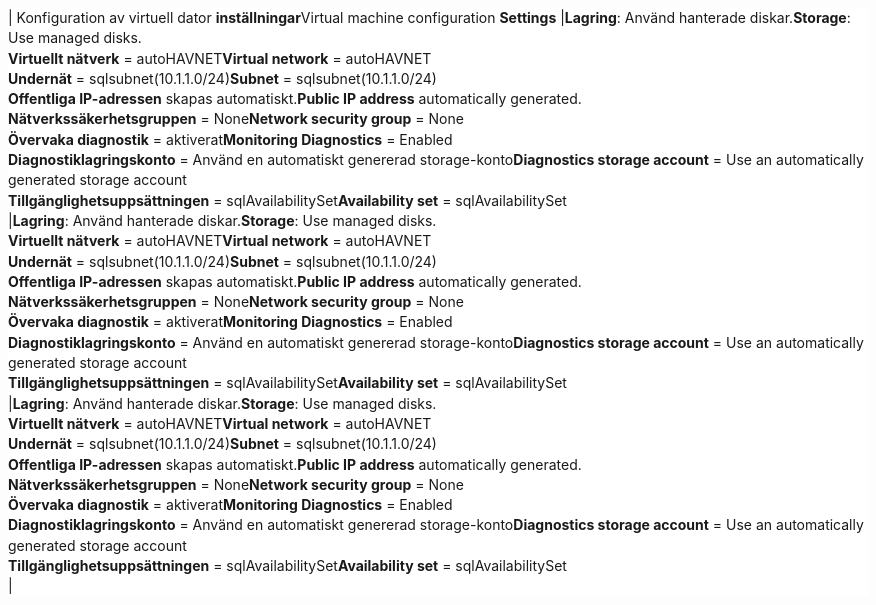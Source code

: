 | <span data-ttu-id="e1703-491">Konfiguration av virtuell dator **inställningar**</span><span class="sxs-lookup"><span data-stu-id="e1703-491">Virtual machine configuration **Settings**</span></span> |<span data-ttu-id="e1703-492">**Lagring**: Använd hanterade diskar.</span><span class="sxs-lookup"><span data-stu-id="e1703-492">**Storage**: Use managed disks.</span></span><br/><span data-ttu-id="e1703-493">**Virtuellt nätverk** = autoHAVNET</span><span class="sxs-lookup"><span data-stu-id="e1703-493">**Virtual network** = autoHAVNET</span></span><br/><span data-ttu-id="e1703-494">**Undernät** = sqlsubnet(10.1.1.0/24)</span><span class="sxs-lookup"><span data-stu-id="e1703-494">**Subnet** = sqlsubnet(10.1.1.0/24)</span></span><br/><span data-ttu-id="e1703-495">**Offentliga IP-adressen** skapas automatiskt.</span><span class="sxs-lookup"><span data-stu-id="e1703-495">**Public IP address** automatically generated.</span></span><br/><span data-ttu-id="e1703-496">**Nätverkssäkerhetsgruppen** = None</span><span class="sxs-lookup"><span data-stu-id="e1703-496">**Network security group** = None</span></span><br/><span data-ttu-id="e1703-497">**Övervaka diagnostik** = aktiverat</span><span class="sxs-lookup"><span data-stu-id="e1703-497">**Monitoring Diagnostics** = Enabled</span></span><br/><span data-ttu-id="e1703-498">**Diagnostiklagringskonto** = Använd en automatiskt genererad storage-konto</span><span class="sxs-lookup"><span data-stu-id="e1703-498">**Diagnostics storage account** = Use an automatically generated storage account</span></span><br/><span data-ttu-id="e1703-499">**Tillgänglighetsuppsättningen** = sqlAvailabilitySet</span><span class="sxs-lookup"><span data-stu-id="e1703-499">**Availability set** = sqlAvailabilitySet</span></span><br/> |<span data-ttu-id="e1703-500">**Lagring**: Använd hanterade diskar.</span><span class="sxs-lookup"><span data-stu-id="e1703-500">**Storage**: Use managed disks.</span></span><br/><span data-ttu-id="e1703-501">**Virtuellt nätverk** = autoHAVNET</span><span class="sxs-lookup"><span data-stu-id="e1703-501">**Virtual network** = autoHAVNET</span></span><br/><span data-ttu-id="e1703-502">**Undernät** = sqlsubnet(10.1.1.0/24)</span><span class="sxs-lookup"><span data-stu-id="e1703-502">**Subnet** = sqlsubnet(10.1.1.0/24)</span></span><br/><span data-ttu-id="e1703-503">**Offentliga IP-adressen** skapas automatiskt.</span><span class="sxs-lookup"><span data-stu-id="e1703-503">**Public IP address** automatically generated.</span></span><br/><span data-ttu-id="e1703-504">**Nätverkssäkerhetsgruppen** = None</span><span class="sxs-lookup"><span data-stu-id="e1703-504">**Network security group** = None</span></span><br/><span data-ttu-id="e1703-505">**Övervaka diagnostik** = aktiverat</span><span class="sxs-lookup"><span data-stu-id="e1703-505">**Monitoring Diagnostics** = Enabled</span></span><br/><span data-ttu-id="e1703-506">**Diagnostiklagringskonto** = Använd en automatiskt genererad storage-konto</span><span class="sxs-lookup"><span data-stu-id="e1703-506">**Diagnostics storage account** = Use an automatically generated storage account</span></span><br/><span data-ttu-id="e1703-507">**Tillgänglighetsuppsättningen** = sqlAvailabilitySet</span><span class="sxs-lookup"><span data-stu-id="e1703-507">**Availability set** = sqlAvailabilitySet</span></span><br/> |<span data-ttu-id="e1703-508">**Lagring**: Använd hanterade diskar.</span><span class="sxs-lookup"><span data-stu-id="e1703-508">**Storage**: Use managed disks.</span></span><br/><span data-ttu-id="e1703-509">**Virtuellt nätverk** = autoHAVNET</span><span class="sxs-lookup"><span data-stu-id="e1703-509">**Virtual network** = autoHAVNET</span></span><br/><span data-ttu-id="e1703-510">**Undernät** = sqlsubnet(10.1.1.0/24)</span><span class="sxs-lookup"><span data-stu-id="e1703-510">**Subnet** = sqlsubnet(10.1.1.0/24)</span></span><br/><span data-ttu-id="e1703-511">**Offentliga IP-adressen** skapas automatiskt.</span><span class="sxs-lookup"><span data-stu-id="e1703-511">**Public IP address** automatically generated.</span></span><br/><span data-ttu-id="e1703-512">**Nätverkssäkerhetsgruppen** = None</span><span class="sxs-lookup"><span data-stu-id="e1703-512">**Network security group** = None</span></span><br/><span data-ttu-id="e1703-513">**Övervaka diagnostik** = aktiverat</span><span class="sxs-lookup"><span data-stu-id="e1703-513">**Monitoring Diagnostics** = Enabled</span></span><br/><span data-ttu-id="e1703-514">**Diagnostiklagringskonto** = Använd en automatiskt genererad storage-konto</span><span class="sxs-lookup"><span data-stu-id="e1703-514">**Diagnostics storage account** = Use an automatically generated storage account</span></span><br/><span data-ttu-id="e1703-515">**Tillgänglighetsuppsättningen** = sqlAvailabilitySet</span><span class="sxs-lookup"><span data-stu-id="e1703-515">**Availability set** = sqlAvailabilitySet</span></span><br/> |
